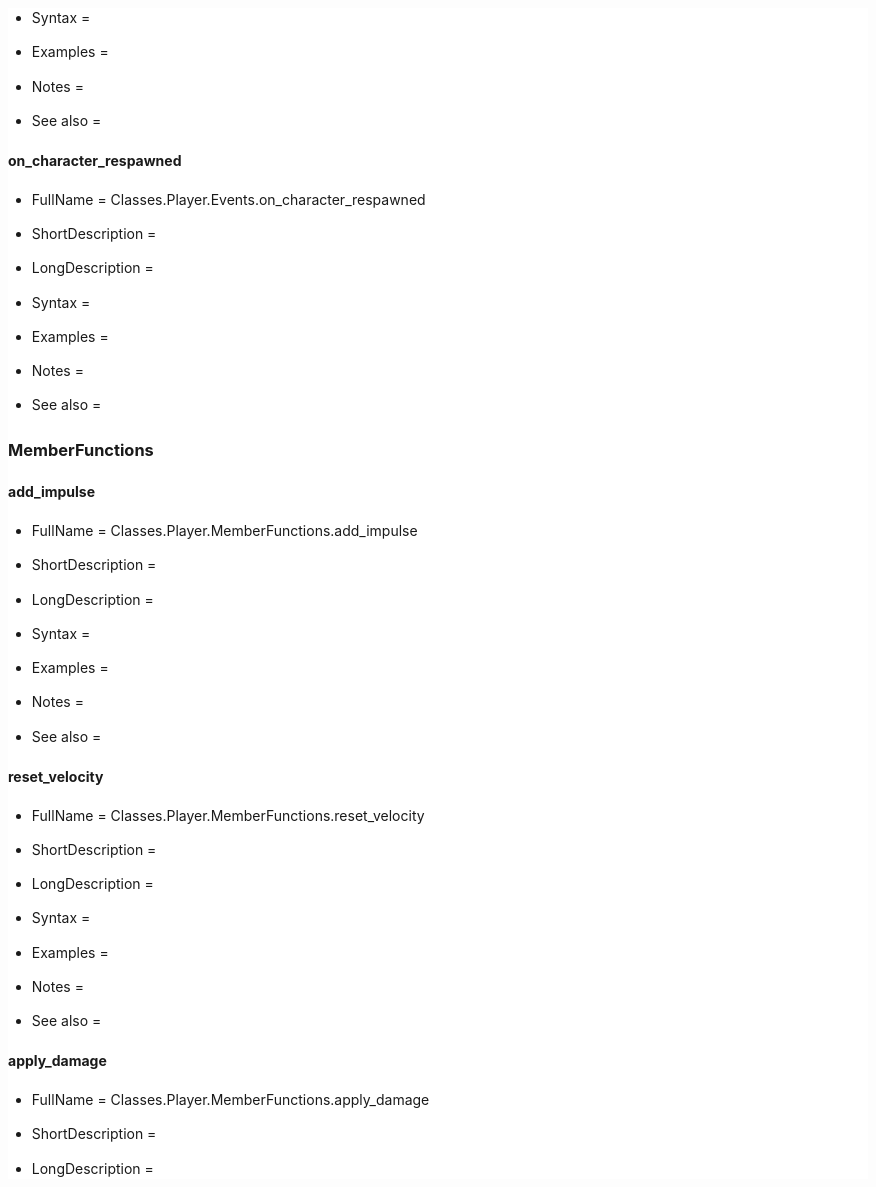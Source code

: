 * Syntax = 

* Examples = 

* Notes = 

* See also = 

#### on_character_respawned
* FullName = Classes.Player.Events.on_character_respawned

* ShortDescription = 

* LongDescription = 

* Syntax = 

* Examples = 

* Notes = 

* See also = 

### MemberFunctions

#### add_impulse
* FullName = Classes.Player.MemberFunctions.add_impulse

* ShortDescription = 

* LongDescription = 

* Syntax = 

* Examples = 

* Notes = 

* See also = 

#### reset_velocity
* FullName = Classes.Player.MemberFunctions.reset_velocity

* ShortDescription = 

* LongDescription = 

* Syntax = 

* Examples = 

* Notes = 

* See also = 

#### apply_damage
* FullName = Classes.Player.MemberFunctions.apply_damage

* ShortDescription = 

* LongDescription = 
